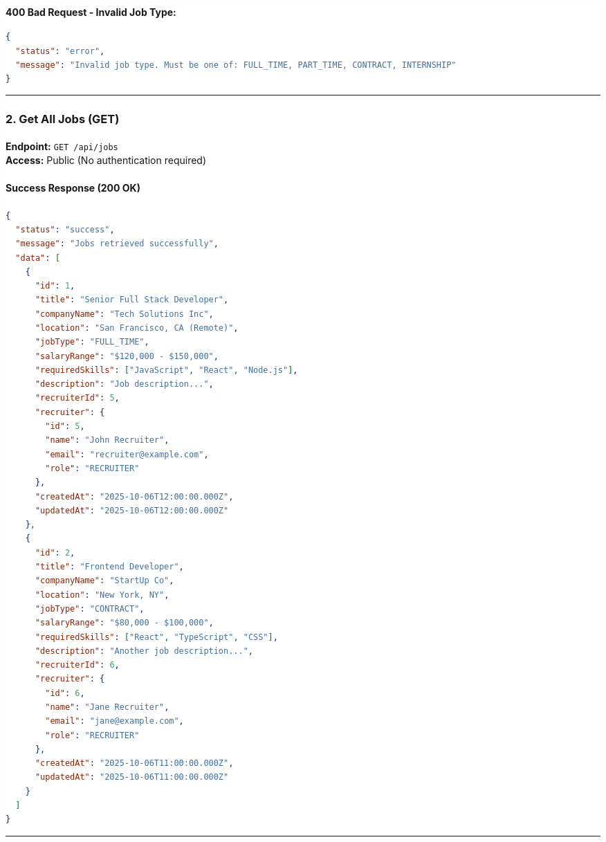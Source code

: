 **400 Bad Request - Invalid Job Type:**
```json
{
  "status": "error",
  "message": "Invalid job type. Must be one of: FULL_TIME, PART_TIME, CONTRACT, INTERNSHIP"
}
```

---

### 2. Get All Jobs (GET)
**Endpoint:** `GET /api/jobs`  
**Access:** Public (No authentication required)

#### Success Response (200 OK)
```json
{
  "status": "success",
  "message": "Jobs retrieved successfully",
  "data": [
    {
      "id": 1,
      "title": "Senior Full Stack Developer",
      "companyName": "Tech Solutions Inc",
      "location": "San Francisco, CA (Remote)",
      "jobType": "FULL_TIME",
      "salaryRange": "$120,000 - $150,000",
      "requiredSkills": ["JavaScript", "React", "Node.js"],
      "description": "Job description...",
      "recruiterId": 5,
      "recruiter": {
        "id": 5,
        "name": "John Recruiter",
        "email": "recruiter@example.com",
        "role": "RECRUITER"
      },
      "createdAt": "2025-10-06T12:00:00.000Z",
      "updatedAt": "2025-10-06T12:00:00.000Z"
    },
    {
      "id": 2,
      "title": "Frontend Developer",
      "companyName": "StartUp Co",
      "location": "New York, NY",
      "jobType": "CONTRACT",
      "salaryRange": "$80,000 - $100,000",
      "requiredSkills": ["React", "TypeScript", "CSS"],
      "description": "Another job description...",
      "recruiterId": 6,
      "recruiter": {
        "id": 6,
        "name": "Jane Recruiter",
        "email": "jane@example.com",
        "role": "RECRUITER"
      },
      "createdAt": "2025-10-06T11:00:00.000Z",
      "updatedAt": "2025-10-06T11:00:00.000Z"
    }
  ]
}
```

---